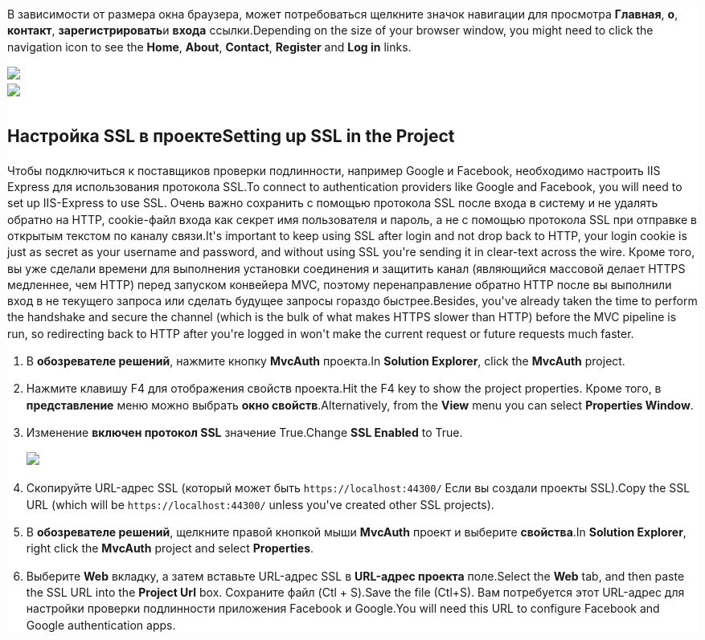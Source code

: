 <span data-ttu-id="f03b3-134">В зависимости от размера окна браузера, может потребоваться щелкните значок навигации для просмотра **Главная**, **о**, **контакт**, **зарегистрировать**и **входа** ссылки.</span><span class="sxs-lookup"><span data-stu-id="f03b3-134">Depending on the size of your browser window, you might need to click the navigation icon to see the **Home**, **About**, **Contact**, **Register** and **Log in** links.</span></span>

![](create-an-aspnet-mvc-5-app-with-facebook-and-google-oauth2-and-openid-sign-on/_static/image7.png)  
![](create-an-aspnet-mvc-5-app-with-facebook-and-google-oauth2-and-openid-sign-on/_static/image8.png) 

<a id="ssl"></a>
## <a name="setting-up-ssl-in-the-project"></a><span data-ttu-id="f03b3-135">Настройка SSL в проекте</span><span class="sxs-lookup"><span data-stu-id="f03b3-135">Setting up SSL in the Project</span></span>

<span data-ttu-id="f03b3-136">Чтобы подключиться к поставщиков проверки подлинности, например Google и Facebook, необходимо настроить IIS Express для использования протокола SSL.</span><span class="sxs-lookup"><span data-stu-id="f03b3-136">To connect to authentication providers like Google and Facebook, you will need to set up IIS-Express to use SSL.</span></span> <span data-ttu-id="f03b3-137">Очень важно сохранить с помощью протокола SSL после входа в систему и не удалять обратно на HTTP, cookie-файл входа как секрет имя пользователя и пароль, а не с помощью протокола SSL при отправке в открытым текстом по каналу связи.</span><span class="sxs-lookup"><span data-stu-id="f03b3-137">It's important to keep using SSL after login and not drop back to HTTP, your login cookie is just as secret as your username and password, and without using SSL you're sending it in clear-text across the wire.</span></span> <span data-ttu-id="f03b3-138">Кроме того, вы уже сделали времени для выполнения установки соединения и защитить канал (являющийся массовой делает HTTPS медленнее, чем HTTP) перед запуском конвейера MVC, поэтому перенаправление обратно HTTP после вы выполнили вход в не текущего запроса или сделать будущее запросы гораздо быстрее.</span><span class="sxs-lookup"><span data-stu-id="f03b3-138">Besides, you've already taken the time to perform the handshake and secure the channel (which is the bulk of what makes HTTPS slower than HTTP) before the MVC pipeline is run, so redirecting back to HTTP after you're logged in won't make the current request or future requests much faster.</span></span>

1. <span data-ttu-id="f03b3-139">В **обозревателе решений**, нажмите кнопку **MvcAuth** проекта.</span><span class="sxs-lookup"><span data-stu-id="f03b3-139">In **Solution Explorer**, click the **MvcAuth** project.</span></span>
2. <span data-ttu-id="f03b3-140">Нажмите клавишу F4 для отображения свойств проекта.</span><span class="sxs-lookup"><span data-stu-id="f03b3-140">Hit the F4 key to show the project properties.</span></span> <span data-ttu-id="f03b3-141">Кроме того, в **представление** меню можно выбрать **окно свойств**.</span><span class="sxs-lookup"><span data-stu-id="f03b3-141">Alternatively, from the **View** menu you can select **Properties Window**.</span></span>
3. <span data-ttu-id="f03b3-142">Изменение **включен протокол SSL** значение True.</span><span class="sxs-lookup"><span data-stu-id="f03b3-142">Change **SSL Enabled** to True.</span></span>  
  
    ![](create-an-aspnet-mvc-5-app-with-facebook-and-google-oauth2-and-openid-sign-on/_static/image9.png)
4. <span data-ttu-id="f03b3-143">Скопируйте URL-адрес SSL (который может быть `https://localhost:44300/` Если вы создали проекты SSL).</span><span class="sxs-lookup"><span data-stu-id="f03b3-143">Copy the SSL URL (which will be `https://localhost:44300/` unless you've created other SSL projects).</span></span>
5. <span data-ttu-id="f03b3-144">В **обозревателе решений**, щелкните правой кнопкой мыши **MvcAuth** проект и выберите **свойства**.</span><span class="sxs-lookup"><span data-stu-id="f03b3-144">In **Solution Explorer**, right click the **MvcAuth** project and select **Properties**.</span></span>
6. <span data-ttu-id="f03b3-145">Выберите **Web** вкладку, а затем вставьте URL-адрес SSL в **URL-адрес проекта** поле.</span><span class="sxs-lookup"><span data-stu-id="f03b3-145">Select the **Web** tab, and then paste the SSL URL into the **Project Url** box.</span></span> <span data-ttu-id="f03b3-146">Сохраните файл (Ctl + S).</span><span class="sxs-lookup"><span data-stu-id="f03b3-146">Save the file (Ctl+S).</span></span> <span data-ttu-id="f03b3-147">Вам потребуется этот URL-адрес для настройки проверки подлинности приложения Facebook и Google.</span><span class="sxs-lookup"><span data-stu-id="f03b3-147">You will need this URL to configure Facebook and Google authentication apps.</span></span>  
  